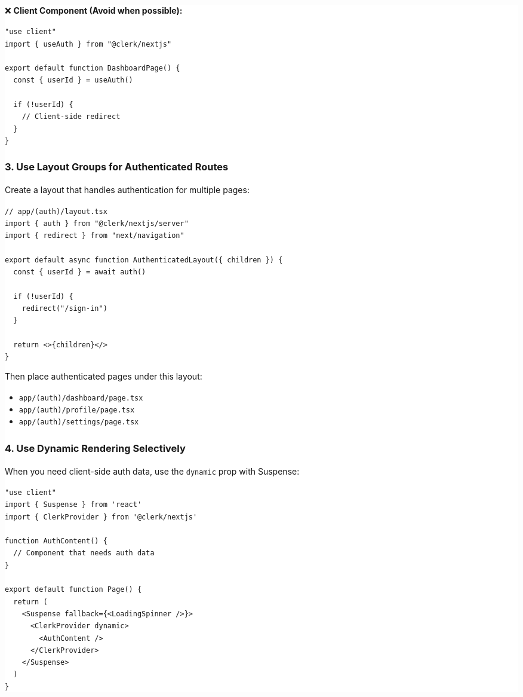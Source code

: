 ❌ **Client Component (Avoid when possible):**
```tsx
"use client"
import { useAuth } from "@clerk/nextjs"

export default function DashboardPage() {
  const { userId } = useAuth()
  
  if (!userId) {
    // Client-side redirect
  }
}
```

### 3. Use Layout Groups for Authenticated Routes

Create a layout that handles authentication for multiple pages:

```tsx
// app/(auth)/layout.tsx
import { auth } from "@clerk/nextjs/server"
import { redirect } from "next/navigation"

export default async function AuthenticatedLayout({ children }) {
  const { userId } = await auth()
  
  if (!userId) {
    redirect("/sign-in")
  }
  
  return <>{children}</>
}
```

Then place authenticated pages under this layout:
- `app/(auth)/dashboard/page.tsx`
- `app/(auth)/profile/page.tsx`
- `app/(auth)/settings/page.tsx`

### 4. Use Dynamic Rendering Selectively

When you need client-side auth data, use the `dynamic` prop with Suspense:

```tsx
"use client"
import { Suspense } from 'react'
import { ClerkProvider } from '@clerk/nextjs'

function AuthContent() {
  // Component that needs auth data
}

export default function Page() {
  return (
    <Suspense fallback={<LoadingSpinner />}>
      <ClerkProvider dynamic>
        <AuthContent />
      </ClerkProvider>
    </Suspense>
  )
}
```
